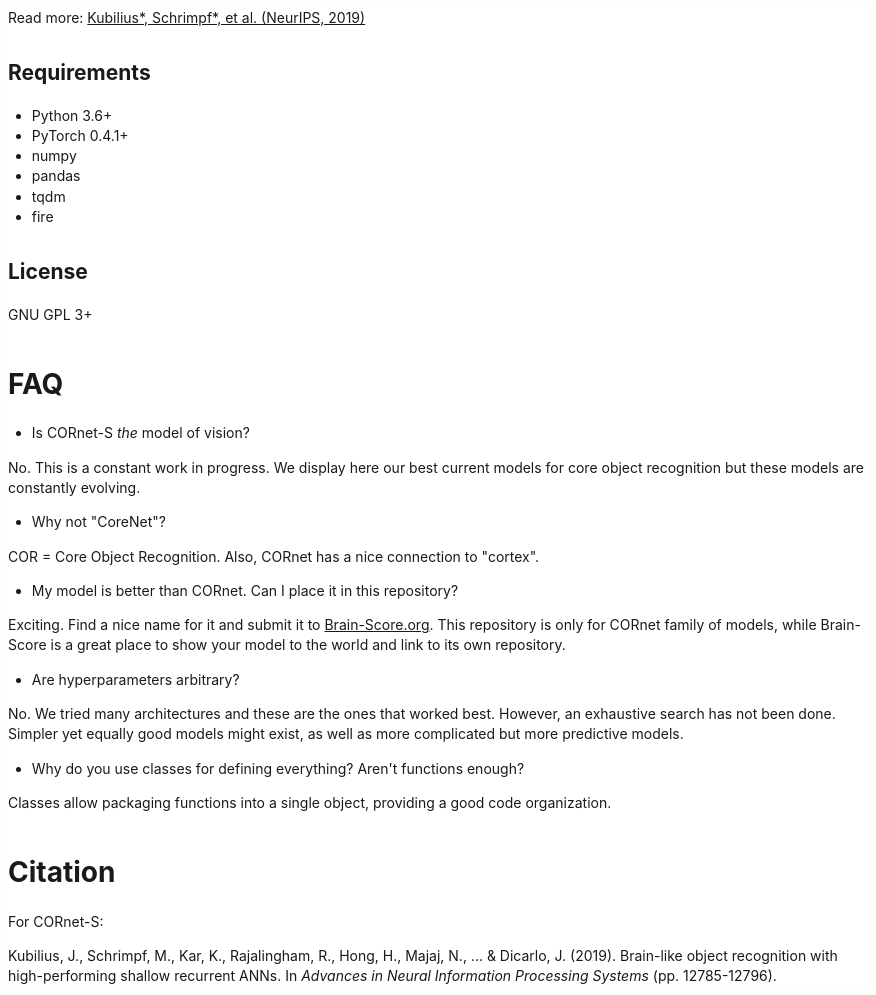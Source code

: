 Read more: [Kubilius\*, Schrimpf\*, et al. (NeurIPS, 2019)](http://papers.nips.cc/paper/9441-brain-like-object-recognition-with-high-performing-shallow-recurrent-anns)


## Requirements

- Python 3.6+
- PyTorch 0.4.1+
- numpy
- pandas
- tqdm
- fire


## License

GNU GPL 3+


# FAQ

- Is CORnet-S *the* model of vision?

No. This is a constant work in progress. We display here our best current models for core object recognition but these models are constantly evolving.

- Why not "CoreNet"?

COR = Core Object Recognition. Also, CORnet has a nice connection to "cortex".

- My model is better than CORnet. Can I place it in this repository?

Exciting. Find a nice name for it and submit it to [Brain-Score.org](http://brain-score.org). This repository is only for CORnet family of models, while Brain-Score is a great place to show your model to the world and link to its own repository.

- Are hyperparameters arbitrary?

No. We tried many architectures and these are the ones that worked best. However, an exhaustive search has not been done. Simpler yet equally good models might exist, as well as more complicated but more predictive models.

- Why do you use classes for defining everything? Aren't functions enough?

Classes allow packaging functions into a single object, providing a good code organization.



# Citation

For CORnet-S:

Kubilius, J., Schrimpf, M., Kar, K., Rajalingham, R., Hong, H., Majaj, N., ... & Dicarlo, J. (2019). Brain-like object recognition with high-performing shallow recurrent ANNs. In *Advances in Neural Information Processing Systems* (pp. 12785-12796).
